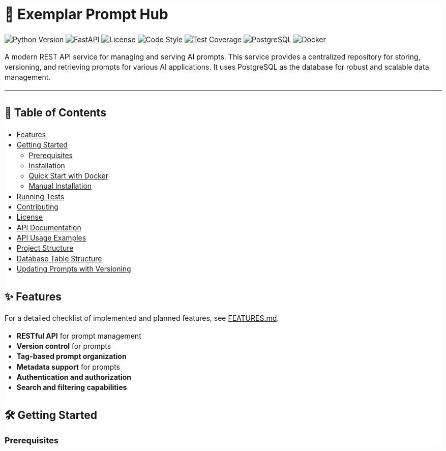 # 🚀 Exemplar Prompt Hub

[![Python Version](https://img.shields.io/badge/python-3.8%2B-blue)](https://www.python.org/downloads/)
[![FastAPI](https://img.shields.io/badge/FastAPI-0.104.1-green)](https://fastapi.tiangolo.com/)
[![License](https://img.shields.io/badge/license-MIT-blue.svg)](LICENSE)
[![Code Style](https://img.shields.io/badge/code%20style-black-000000.svg)](https://github.com/psf/black)
[![Test Coverage](https://img.shields.io/badge/test%20coverage-100%25-brightgreen)](tests/)
[![PostgreSQL](https://img.shields.io/badge/PostgreSQL-13%2B-blue)](https://www.postgresql.org/)
[![Docker](https://img.shields.io/badge/docker-ready-blue)](docker-compose.yml)

A modern REST API service for managing and serving AI prompts. This service provides a centralized repository for storing, versioning, and retrieving prompts for various AI applications. It uses PostgreSQL as the database for robust and scalable data management.

---

## 📑 Table of Contents

- [Features](#-features)
- [Getting Started](#️-getting-started)
  - [Prerequisites](#prerequisites)
  - [Installation](#installation)
  - [Quick Start with Docker](#quick-start-with-docker)
  - [Manual Installation](#manual-installation)
- [Running Tests](#running-tests)
- [Contributing](#contributing)
- [License](#license)
- [API Documentation](#-api-documentation)
- [API Usage Examples](#-api-usage-examples)
- [Project Structure](#-project-structure)
- [Database Table Structure](#-database-table-structure)
- [Updating Prompts with Versioning](#-updating-prompts-with-versioning)

## ✨ Features

For a detailed checklist of implemented and planned features, see [FEATURES.md](FEATURES.md).

- **RESTful API** for prompt management
- **Version control** for prompts
- **Tag-based prompt organization**
- **Metadata support** for prompts
- **Authentication and authorization**
- **Search and filtering capabilities**

## 🛠️ Getting Started

### Prerequisites
